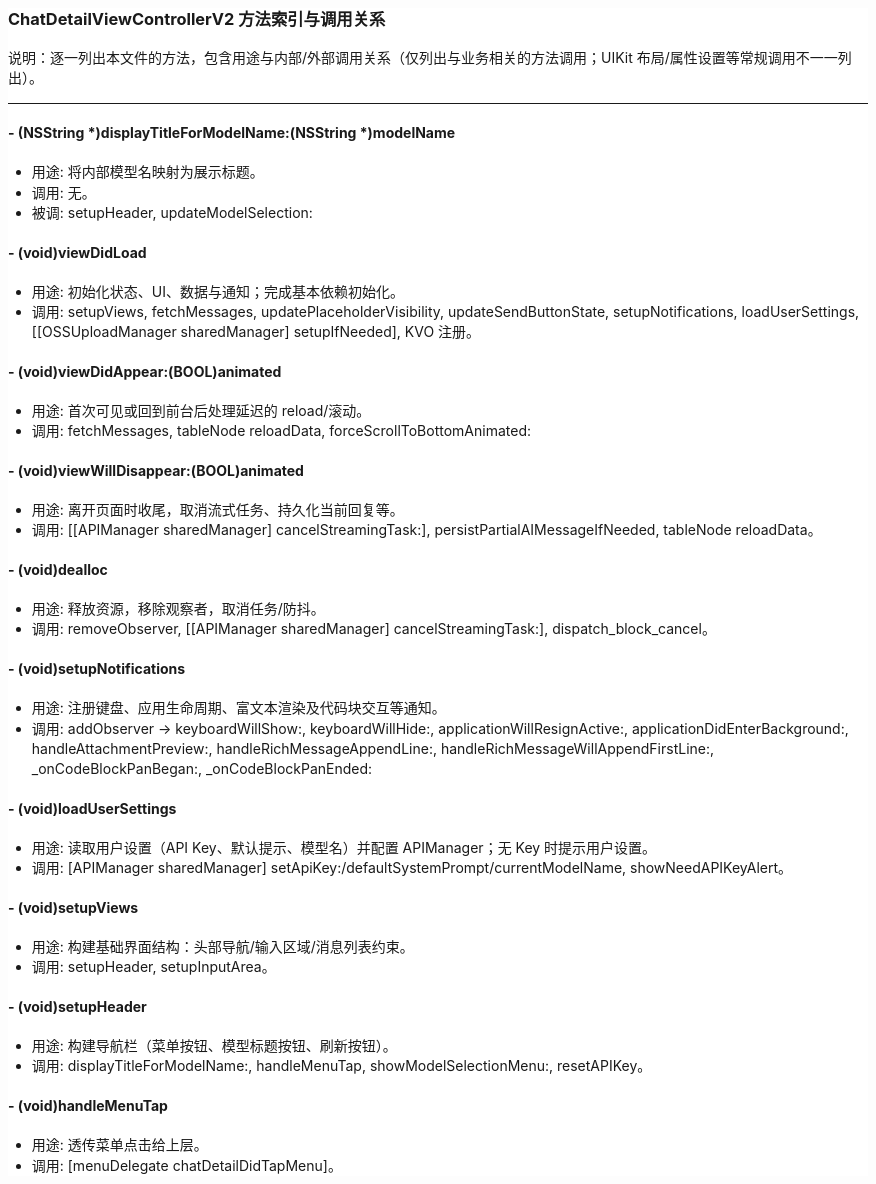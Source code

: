 ### ChatDetailViewControllerV2 方法索引与调用关系

说明：逐一列出本文件的方法，包含用途与内部/外部调用关系（仅列出与业务相关的方法调用；UIKit 布局/属性设置等常规调用不一一列出）。

---

#### - (NSString *)displayTitleForModelName:(NSString *)modelName
- 用途: 将内部模型名映射为展示标题。
- 调用: 无。
- 被调: setupHeader, updateModelSelection:

#### - (void)viewDidLoad
- 用途: 初始化状态、UI、数据与通知；完成基本依赖初始化。
- 调用: setupViews, fetchMessages, updatePlaceholderVisibility, updateSendButtonState, setupNotifications, loadUserSettings, [[OSSUploadManager sharedManager] setupIfNeeded], KVO 注册。

#### - (void)viewDidAppear:(BOOL)animated
- 用途: 首次可见或回到前台后处理延迟的 reload/滚动。
- 调用: fetchMessages, tableNode reloadData, forceScrollToBottomAnimated:

#### - (void)viewWillDisappear:(BOOL)animated
- 用途: 离开页面时收尾，取消流式任务、持久化当前回复等。
- 调用: [[APIManager sharedManager] cancelStreamingTask:], persistPartialAIMessageIfNeeded, tableNode reloadData。

#### - (void)dealloc
- 用途: 释放资源，移除观察者，取消任务/防抖。
- 调用: removeObserver, [[APIManager sharedManager] cancelStreamingTask:], dispatch_block_cancel。

#### - (void)setupNotifications
- 用途: 注册键盘、应用生命周期、富文本渲染及代码块交互等通知。
- 调用: addObserver -> keyboardWillShow:, keyboardWillHide:, applicationWillResignActive:, applicationDidEnterBackground:, handleAttachmentPreview:, handleRichMessageAppendLine:, handleRichMessageWillAppendFirstLine:, _onCodeBlockPanBegan:, _onCodeBlockPanEnded:

#### - (void)loadUserSettings
- 用途: 读取用户设置（API Key、默认提示、模型名）并配置 APIManager；无 Key 时提示用户设置。
- 调用: [APIManager sharedManager] setApiKey:/defaultSystemPrompt/currentModelName, showNeedAPIKeyAlert。

#### - (void)setupViews
- 用途: 构建基础界面结构：头部导航/输入区域/消息列表约束。
- 调用: setupHeader, setupInputArea。

#### - (void)setupHeader
- 用途: 构建导航栏（菜单按钮、模型标题按钮、刷新按钮）。
- 调用: displayTitleForModelName:, handleMenuTap, showModelSelectionMenu:, resetAPIKey。

#### - (void)handleMenuTap
- 用途: 透传菜单点击给上层。
- 调用: [menuDelegate chatDetailDidTapMenu]。
